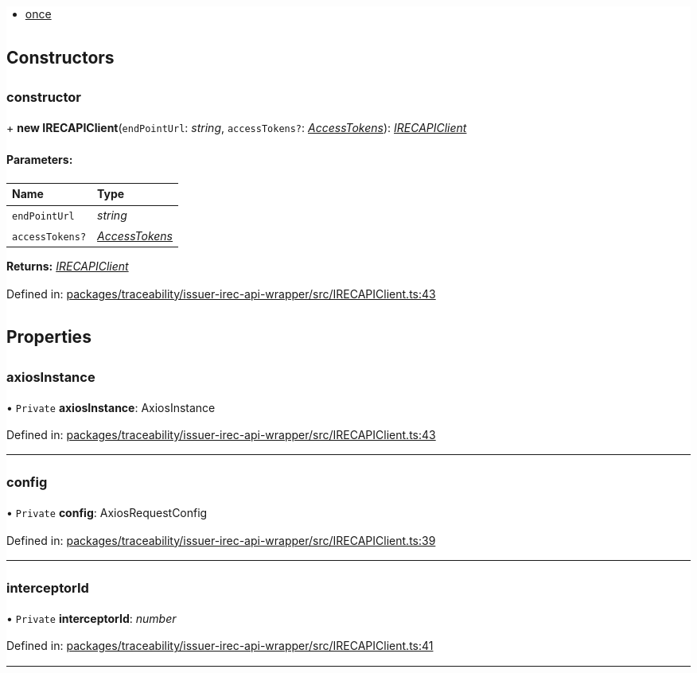 -   [once](irecapiclient.md#once)

## Constructors

### constructor

\+ **new IRECAPIClient**(`endPointUrl`: _string_, `accessTokens?`: [_AccessTokens_](../modules.md#accesstokens)): [_IRECAPIClient_](irecapiclient.md)

#### Parameters:

| Name            | Type                                         |
| :-------------- | :------------------------------------------- |
| `endPointUrl`   | _string_                                     |
| `accessTokens?` | [_AccessTokens_](../modules.md#accesstokens) |

**Returns:** [_IRECAPIClient_](irecapiclient.md)

Defined in: [packages/traceability/issuer-irec-api-wrapper/src/IRECAPIClient.ts:43](https://github.com/energywebfoundation/origin/blob/1ec4bda2/packages/traceability/issuer-irec-api-wrapper/src/IRECAPIClient.ts#L43)

## Properties

### axiosInstance

• `Private` **axiosInstance**: AxiosInstance

Defined in: [packages/traceability/issuer-irec-api-wrapper/src/IRECAPIClient.ts:43](https://github.com/energywebfoundation/origin/blob/1ec4bda2/packages/traceability/issuer-irec-api-wrapper/src/IRECAPIClient.ts#L43)

---

### config

• `Private` **config**: AxiosRequestConfig

Defined in: [packages/traceability/issuer-irec-api-wrapper/src/IRECAPIClient.ts:39](https://github.com/energywebfoundation/origin/blob/1ec4bda2/packages/traceability/issuer-irec-api-wrapper/src/IRECAPIClient.ts#L39)

---

### interceptorId

• `Private` **interceptorId**: _number_

Defined in: [packages/traceability/issuer-irec-api-wrapper/src/IRECAPIClient.ts:41](https://github.com/energywebfoundation/origin/blob/1ec4bda2/packages/traceability/issuer-irec-api-wrapper/src/IRECAPIClient.ts#L41)

---
